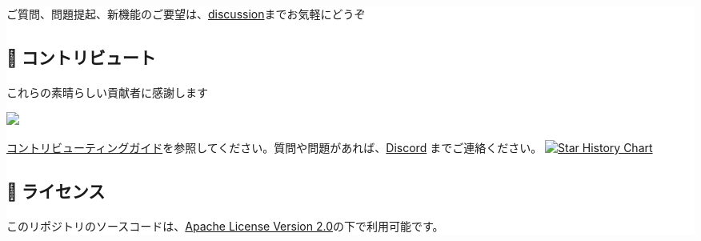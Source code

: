ご質問、問題提起、新機能のご要望は、[discussion](https://github.com/HanzoAI/Hanzo/discussions)までお気軽にどうぞ

## 🙌 コントリビュート

これらの素晴らしい貢献者に感謝します

<a href="https://github.com/HanzoAI/Hanzo/graphs/contributors">
<img src="https://contrib.rocks/image?repo=HanzoAI/Hanzo" />
</a>

[コントリビューティングガイド](CONTRIBUTING.md)を参照してください。質問や問題があれば、[Discord](https://discord.gg/jbaHfsRVBW) までご連絡ください。
[![Star History Chart](https://api.star-history.com/svg?repos=HanzoAI/Hanzo&type=Timeline)](https://star-history.com/#HanzoAI/Hanzo&Date)

## 📄 ライセンス

このリポジトリのソースコードは、[Apache License Version 2.0](LICENSE.md)の下で利用可能です。
